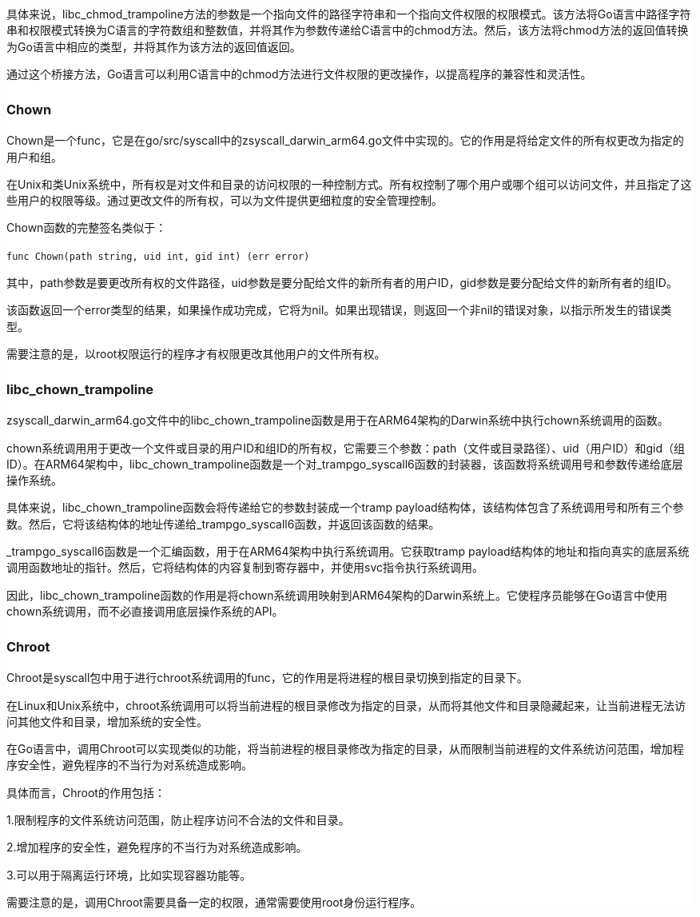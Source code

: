 具体来说，libc_chmod_trampoline方法的参数是一个指向文件的路径字符串和一个指向文件权限的权限模式。该方法将Go语言中路径字符串和权限模式转换为C语言的字符数组和整数值，并将其作为参数传递给C语言中的chmod方法。然后，该方法将chmod方法的返回值转换为Go语言中相应的类型，并将其作为该方法的返回值返回。

通过这个桥接方法，Go语言可以利用C语言中的chmod方法进行文件权限的更改操作，以提高程序的兼容性和灵活性。



### Chown

Chown是一个func，它是在go/src/syscall中的zsyscall_darwin_arm64.go文件中实现的。它的作用是将给定文件的所有权更改为指定的用户和组。

在Unix和类Unix系统中，所有权是对文件和目录的访问权限的一种控制方式。所有权控制了哪个用户或哪个组可以访问文件，并且指定了这些用户的权限等级。通过更改文件的所有权，可以为文件提供更细粒度的安全管理控制。

Chown函数的完整签名类似于：

```
func Chown(path string, uid int, gid int) (err error)
```

其中，path参数是要更改所有权的文件路径，uid参数是要分配给文件的新所有者的用户ID，gid参数是要分配给文件的新所有者的组ID。

该函数返回一个error类型的结果，如果操作成功完成，它将为nil。如果出现错误，则返回一个非nil的错误对象，以指示所发生的错误类型。

需要注意的是，以root权限运行的程序才有权限更改其他用户的文件所有权。



### libc_chown_trampoline

zsyscall_darwin_arm64.go文件中的libc_chown_trampoline函数是用于在ARM64架构的Darwin系统中执行chown系统调用的函数。

chown系统调用用于更改一个文件或目录的用户ID和组ID的所有权，它需要三个参数：path（文件或目录路径）、uid（用户ID）和gid（组ID）。在ARM64架构中，libc_chown_trampoline函数是一个对_trampgo_syscall6函数的封装器，该函数将系统调用号和参数传递给底层操作系统。

具体来说，libc_chown_trampoline函数会将传递给它的参数封装成一个tramp payload结构体，该结构体包含了系统调用号和所有三个参数。然后，它将该结构体的地址传递给_trampgo_syscall6函数，并返回该函数的结果。

_trampgo_syscall6函数是一个汇编函数，用于在ARM64架构中执行系统调用。它获取tramp payload结构体的地址和指向真实的底层系统调用函数地址的指针。然后，它将结构体的内容复制到寄存器中，并使用svc指令执行系统调用。

因此，libc_chown_trampoline函数的作用是将chown系统调用映射到ARM64架构的Darwin系统上。它使程序员能够在Go语言中使用chown系统调用，而不必直接调用底层操作系统的API。



### Chroot

Chroot是syscall包中用于进行chroot系统调用的func，它的作用是将进程的根目录切换到指定的目录下。

在Linux和Unix系统中，chroot系统调用可以将当前进程的根目录修改为指定的目录，从而将其他文件和目录隐藏起来，让当前进程无法访问其他文件和目录，增加系统的安全性。

在Go语言中，调用Chroot可以实现类似的功能，将当前进程的根目录修改为指定的目录，从而限制当前进程的文件系统访问范围，增加程序安全性，避免程序的不当行为对系统造成影响。

具体而言，Chroot的作用包括：

1.限制程序的文件系统访问范围，防止程序访问不合法的文件和目录。

2.增加程序的安全性，避免程序的不当行为对系统造成影响。

3.可以用于隔离运行环境，比如实现容器功能等。

需要注意的是，调用Chroot需要具备一定的权限，通常需要使用root身份运行程序。

